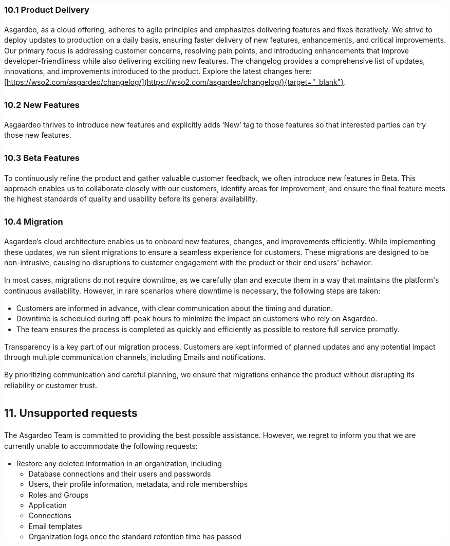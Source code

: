 ### 10.1 Product Delivery

Asgardeo, as a cloud offering, adheres to agile principles and emphasizes delivering features and fixes iteratively. We strive to deploy updates to production on a daily basis, ensuring faster delivery of new features, enhancements, and critical improvements. Our primary focus is addressing customer concerns, resolving pain points, and introducing enhancements that improve developer-friendliness while also delivering exciting new features. The changelog provides a comprehensive list of updates, innovations, and improvements introduced to the product. Explore the latest changes here: [https://wso2.com/asgardeo/changelog/](https://wso2.com/asgardeo/changelog/){target="_blank"}.

### 10.2 New Features

Asgaardeo thrives to introduce new features and explicitly adds ‘New’ tag to those features so that interested parties can try those new features.

### 10.3 Beta Features

To continuously refine the product and gather valuable customer feedback, we often introduce new features in Beta. This approach enables us to collaborate closely with our customers, identify areas for improvement, and ensure the final feature meets the highest standards of quality and usability before its general availability.

### 10.4 Migration

Asgardeo’s cloud architecture enables us to onboard new features, changes, and improvements efficiently. While implementing these updates, we run silent migrations to ensure a seamless experience for customers. These migrations are designed to be non-intrusive, causing no disruptions to customer engagement with the product or their end users' behavior.

In most cases, migrations do not require downtime, as we carefully plan and execute them in a way that maintains the platform's continuous availability. However, in rare scenarios where downtime is necessary, the following steps are taken:

- Customers are informed in advance, with clear communication about the timing and duration.
- Downtime is scheduled during off-peak hours to minimize the impact on customers who rely on Asgardeo.
- The team ensures the process is completed as quickly and efficiently as possible to restore full service promptly.

Transparency is a key part of our migration process. Customers are kept informed of planned updates and any potential impact through multiple communication channels, including Emails and notifications.

By prioritizing communication and careful planning, we ensure that migrations enhance the product without disrupting its reliability or customer trust.

## 11. Unsupported requests

The Asgardeo Team is committed to providing the best possible assistance. However, we regret to inform you that we are currently unable to accommodate the following requests:

- Restore any deleted information in an organization, including
    - Database connections and their users and passwords
    - Users, their profile information, metadata, and role memberships
    - Roles and Groups
    - Application
    - Connections
    - Email templates
    - Organization logs once the standard retention time has passed
